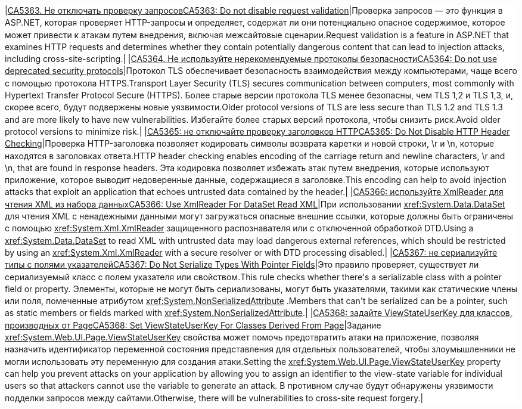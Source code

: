 |[<span data-ttu-id="bdaf4-256">CA5363. Не отключать проверку запросов</span><span class="sxs-lookup"><span data-stu-id="bdaf4-256">CA5363: Do not disable request validation</span></span>](ca5363.md)|<span data-ttu-id="bdaf4-257">Проверка запросов — это функция в ASP.NET, которая проверяет HTTP-запросы и определяет, содержат ли они потенциально опасное содержимое, которое может привести к атакам путем внедрения, включая межсайтовые сценарии.</span><span class="sxs-lookup"><span data-stu-id="bdaf4-257">Request validation is a feature in ASP.NET that examines HTTP requests and determines whether they contain potentially dangerous content that can lead to injection attacks, including cross-site-scripting.</span></span>|
|[<span data-ttu-id="bdaf4-258">CA5364. Не используйте нерекомендуемые протоколы безопасности</span><span class="sxs-lookup"><span data-stu-id="bdaf4-258">CA5364: Do not use deprecated security protocols</span></span>](ca5364.md)|<span data-ttu-id="bdaf4-259">Протокол TLS обеспечивает безопасность взаимодействия между компьютерами, чаще всего с помощью протокола HTTPS.</span><span class="sxs-lookup"><span data-stu-id="bdaf4-259">Transport Layer Security (TLS) secures communication between computers, most commonly with Hypertext Transfer Protocol Secure (HTTPS).</span></span> <span data-ttu-id="bdaf4-260">Более старые версии протокола TLS менее безопасны, чем TLS 1,2 и TLS 1,3, и, скорее всего, будут подвержены новые уязвимости.</span><span class="sxs-lookup"><span data-stu-id="bdaf4-260">Older protocol versions of TLS are less secure than TLS 1.2 and TLS 1.3 and are more likely to have new vulnerabilities.</span></span> <span data-ttu-id="bdaf4-261">Избегайте более старых версий протокола, чтобы снизить риск.</span><span class="sxs-lookup"><span data-stu-id="bdaf4-261">Avoid older protocol versions to minimize risk.</span></span>|
|[<span data-ttu-id="bdaf4-262">CA5365: не отключайте проверку заголовков HTTP</span><span class="sxs-lookup"><span data-stu-id="bdaf4-262">CA5365: Do Not Disable HTTP Header Checking</span></span>](ca5365.md)|<span data-ttu-id="bdaf4-263">Проверка HTTP-заголовка позволяет кодировать символы возврата каретки и новой строки, \r и \n, которые находятся в заголовках ответа.</span><span class="sxs-lookup"><span data-stu-id="bdaf4-263">HTTP header checking enables encoding of the carriage return and newline characters, \r and \n, that are found in response headers.</span></span> <span data-ttu-id="bdaf4-264">Эта кодировка позволяет избежать атак путем внедрения, которые используют приложение, которое выводит недоверенные данные, содержащиеся в заголовке.</span><span class="sxs-lookup"><span data-stu-id="bdaf4-264">This encoding can help to avoid injection attacks that exploit an application that echoes untrusted data contained by the header.</span></span>|
|[<span data-ttu-id="bdaf4-265">CA5366: используйте XmlReader для чтения XML из набора данных</span><span class="sxs-lookup"><span data-stu-id="bdaf4-265">CA5366: Use XmlReader For DataSet Read XML</span></span>](ca5366.md)|<span data-ttu-id="bdaf4-266">При использовании <xref:System.Data.DataSet> для чтения XML с ненадежными данными могут загружаться опасные внешние ссылки, которые должны быть ограничены с помощью <xref:System.Xml.XmlReader> защищенного распознавателя или с отключенной обработкой DTD.</span><span class="sxs-lookup"><span data-stu-id="bdaf4-266">Using a <xref:System.Data.DataSet> to read XML with untrusted data may load dangerous external references, which should be restricted by using an <xref:System.Xml.XmlReader> with a secure resolver or with DTD processing disabled.</span></span>|
|[<span data-ttu-id="bdaf4-267">CA5367: не сериализуйте типы с полями указателей</span><span class="sxs-lookup"><span data-stu-id="bdaf4-267">CA5367: Do Not Serialize Types With Pointer Fields</span></span>](ca5367.md)|<span data-ttu-id="bdaf4-268">Это правило проверяет, существует ли сериализуемый класс с полем указателя или свойством.</span><span class="sxs-lookup"><span data-stu-id="bdaf4-268">This rule checks whether there's a serializable class with a pointer field or property.</span></span> <span data-ttu-id="bdaf4-269">Элементы, которые не могут быть сериализованы, могут быть указателями, такими как статические члены или поля, помеченные атрибутом <xref:System.NonSerializedAttribute> .</span><span class="sxs-lookup"><span data-stu-id="bdaf4-269">Members that can't be serialized can be a pointer, such as static members or fields marked with <xref:System.NonSerializedAttribute>.</span></span>|
|[<span data-ttu-id="bdaf4-270">CA5368: задайте ViewStateUserKey для классов, производных от Page</span><span class="sxs-lookup"><span data-stu-id="bdaf4-270">CA5368: Set ViewStateUserKey For Classes Derived From Page</span></span>](ca5368.md)|<span data-ttu-id="bdaf4-271">Задание <xref:System.Web.UI.Page.ViewStateUserKey> свойства может помочь предотвратить атаки на приложение, позволяя назначить идентификатор переменной состояния представления для отдельных пользователей, чтобы злоумышленники не могли использовать эту переменную для создания атаки.</span><span class="sxs-lookup"><span data-stu-id="bdaf4-271">Setting the <xref:System.Web.UI.Page.ViewStateUserKey> property can help you prevent attacks on your application by allowing you to assign an identifier to the view-state variable for individual users so that attackers cannot use the variable to generate an attack.</span></span> <span data-ttu-id="bdaf4-272">В противном случае будут обнаружены уязвимости подделки запросов между сайтами.</span><span class="sxs-lookup"><span data-stu-id="bdaf4-272">Otherwise, there will be vulnerabilities to cross-site request forgery.</span></span>|
